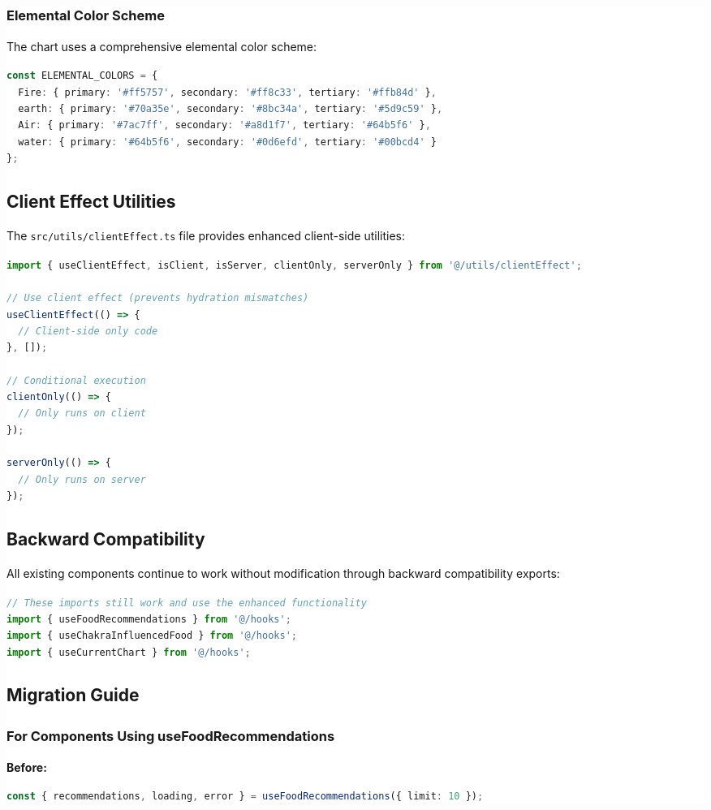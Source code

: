 ### Elemental Color Scheme

The chart uses a comprehensive elemental color scheme:

```typescript
const ELEMENTAL_COLORS = {
  Fire: { primary: '#ff5757', secondary: '#ff8c33', tertiary: '#ffb84d' },
  earth: { primary: '#70a35e', secondary: '#8bc34a', tertiary: '#5d9c59' },
  Air: { primary: '#7ac7ff', secondary: '#a8d1f7', tertiary: '#64b5f6' },
  water: { primary: '#64b5f6', secondary: '#0d6efd', tertiary: '#00bcd4' }
};
```

## Client Effect Utilities

The `src/utils/clientEffect.ts` file provides enhanced client-side utilities:

```typescript
import { useClientEffect, isClient, isServer, clientOnly, serverOnly } from '@/utils/clientEffect';

// Use client effect (prevents hydration mismatches)
useClientEffect(() => {
  // Client-side only code
}, []);

// Conditional execution
clientOnly(() => {
  // Only runs on client
});

serverOnly(() => {
  // Only runs on server
});
```

## Backward Compatibility

All existing components continue to work without modification through backward compatibility exports:

```typescript
// These imports still work and use the enhanced functionality
import { useFoodRecommendations } from '@/hooks';
import { useChakraInfluencedFood } from '@/hooks';
import { useCurrentChart } from '@/hooks';
```

## Migration Guide

### For Components Using useFoodRecommendations

**Before:**
```typescript
const { recommendations, loading, error } = useFoodRecommendations({ limit: 10 });
```
